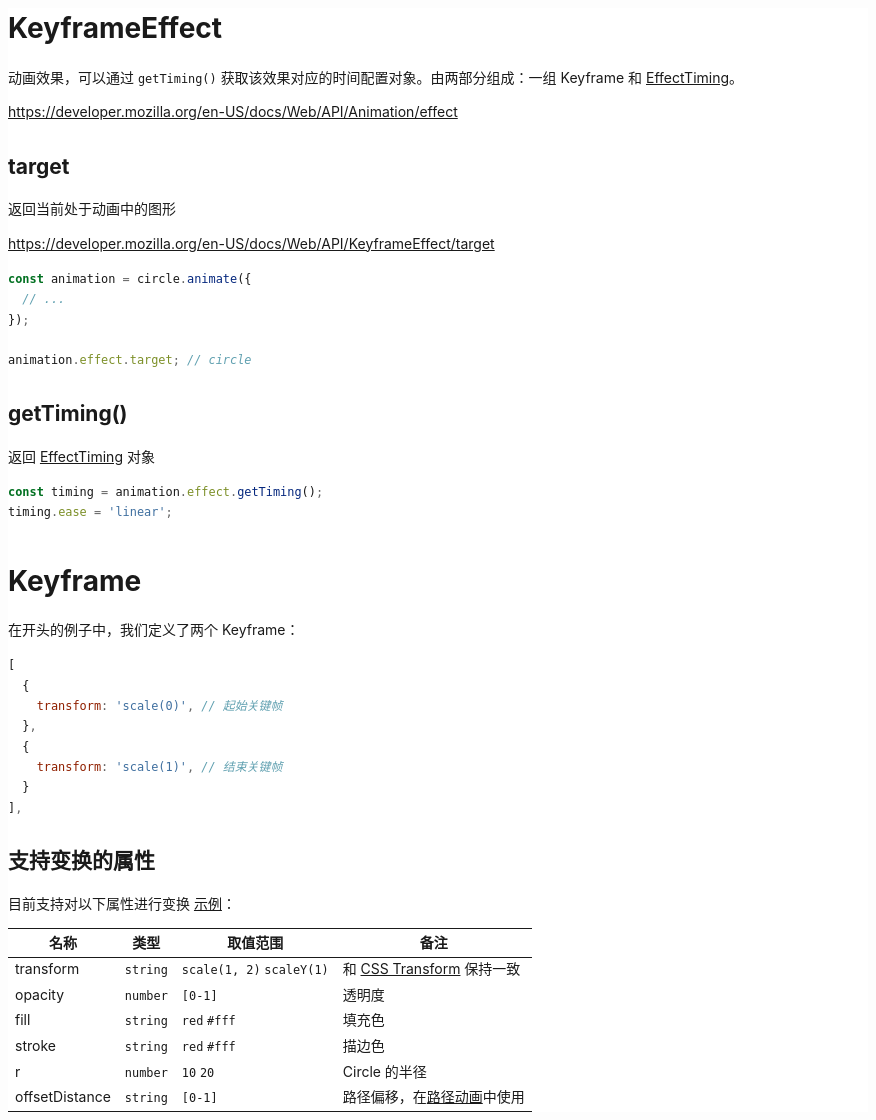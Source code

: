 # KeyframeEffect

动画效果，可以通过 `getTiming()` 获取该效果对应的时间配置对象。由两部分组成：一组 Keyframe 和 [EffectTiming](/zh/docs/api/animation#effecttiming)。

https://developer.mozilla.org/en-US/docs/Web/API/Animation/effect

## target

返回当前处于动画中的图形

https://developer.mozilla.org/en-US/docs/Web/API/KeyframeEffect/target

```js
const animation = circle.animate({
  // ...
});

animation.effect.target; // circle
```

## getTiming()

返回 [EffectTiming](/zh/docs/api/animation#effecttiming) 对象

```js
const timing = animation.effect.getTiming();
timing.ease = 'linear';
```

# Keyframe

在开头的例子中，我们定义了两个 Keyframe：
```js
[
  {
    transform: 'scale(0)', // 起始关键帧
  },
  {
    transform: 'scale(1)', // 结束关键帧
  }
],
```

## 支持变换的属性

目前支持对以下属性进行变换 [示例](/zh/examples/animation#multiple-attributes)：

| 名称 | 类型 | 取值范围 | 备注 |
| --- | --- | --- | --- |
| transform | `string` | `scale(1, 2)` `scaleY(1)` | 和 [CSS Transform](https://developer.mozilla.org/zh-CN/docs/Web/CSS/transform) 保持一致 |
| opacity | `number` | `[0-1]` | 透明度 |
| fill | `string` | `red` `#fff` | 填充色 |
| stroke | `string` | `red` `#fff` | 描边色 |
| r | `number` | `10` `20` | Circle 的半径 |
| offsetDistance | `string` | `[0-1]` | 路径偏移，在[路径动画](/zh/docs/api/animation#路径动画)中使用 |
